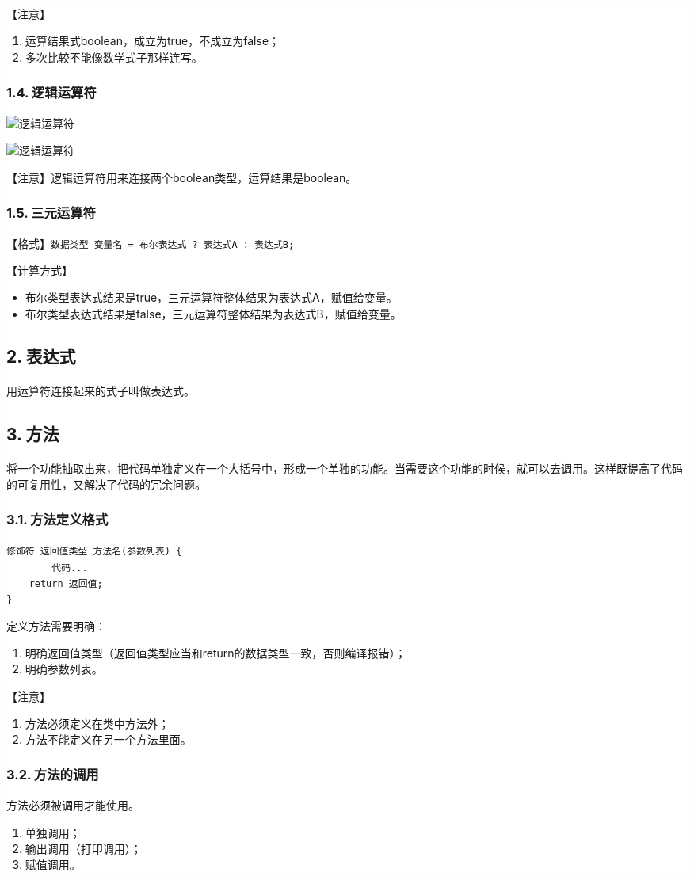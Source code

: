 【注意】

   1. 运算结果式boolean，成立为true，不成立为false；
   1. 多次比较不能像数学式子那样连写。

### 1.4. 逻辑运算符

![逻辑运算符](https://cdn.jsdelivr.net/gh/haifeng-ck/blogPic/202206231857933.png)

![逻辑运算符](https://cdn.jsdelivr.net/gh/haifeng-ck/blogPic/202206221947263.png)

【注意】逻辑运算符用来连接两个boolean类型，运算结果是boolean。

### 1.5. 三元运算符

【格式】`数据类型 变量名 = 布尔表达式 ? 表达式A : 表达式B;`

【计算方式】

   - 布尔类型表达式结果是true，三元运算符整体结果为表达式A，赋值给变量。
   - 布尔类型表达式结果是false，三元运算符整体结果为表达式B，赋值给变量。 

## 2. 表达式

用运算符连接起来的式子叫做表达式。

## 3. 方法

将一个功能抽取出来，把代码单独定义在一个大括号中，形成一个单独的功能。当需要这个功能的时候，就可以去调用。这样既提高了代码的可复用性，又解决了代码的冗余问题。

### 3.1. 方法定义格式

```
修饰符 返回值类型 方法名(参数列表) {
		代码...
    return 返回值;
}
```

定义方法需要明确：

   1. 明确返回值类型（返回值类型应当和return的数据类型一致，否则编译报错）；
   1. 明确参数列表。

【注意】

   1. 方法必须定义在类中方法外；
   1. 方法不能定义在另一个方法里面。

### 3.2. 方法的调用

方法必须被调用才能使用。

1. 单独调用；
1. 输出调用（打印调用）；
1. 赋值调用。
